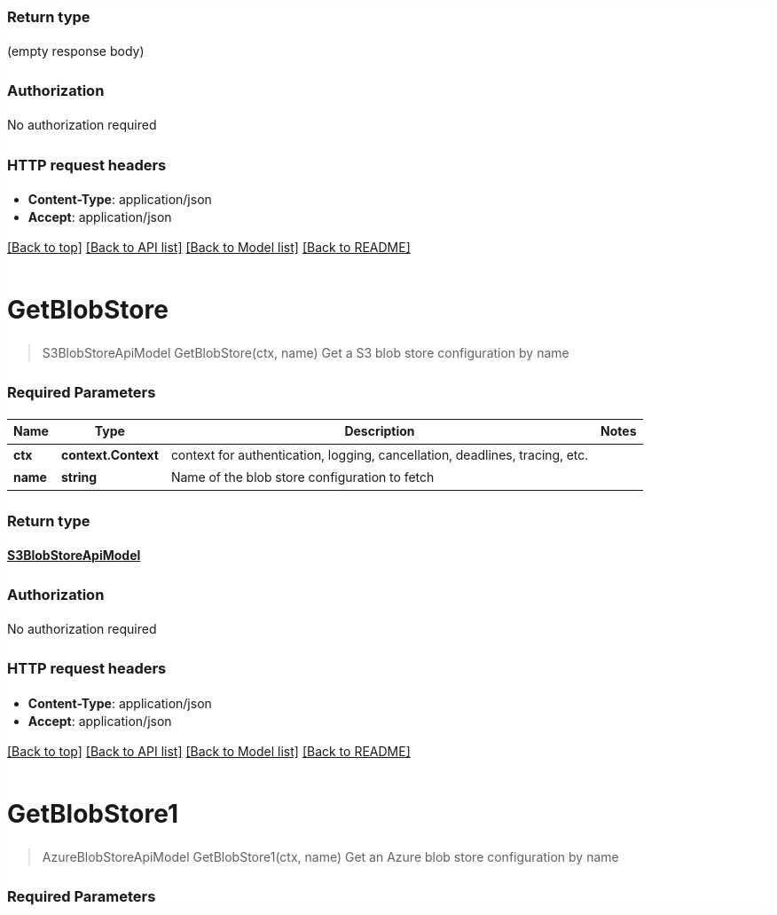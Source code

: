 ### Return type

 (empty response body)

### Authorization

No authorization required

### HTTP request headers

 - **Content-Type**: application/json
 - **Accept**: application/json

[[Back to top]](#) [[Back to API list]](../README.md#documentation-for-api-endpoints) [[Back to Model list]](../README.md#documentation-for-models) [[Back to README]](../README.md)

# **GetBlobStore**
> S3BlobStoreApiModel GetBlobStore(ctx, name)
Get a S3 blob store configuration by name



### Required Parameters

Name | Type | Description  | Notes
------------- | ------------- | ------------- | -------------
 **ctx** | **context.Context** | context for authentication, logging, cancellation, deadlines, tracing, etc.
  **name** | **string**| Name of the blob store configuration to fetch | 

### Return type

[**S3BlobStoreApiModel**](S3BlobStoreApiModel.md)

### Authorization

No authorization required

### HTTP request headers

 - **Content-Type**: application/json
 - **Accept**: application/json

[[Back to top]](#) [[Back to API list]](../README.md#documentation-for-api-endpoints) [[Back to Model list]](../README.md#documentation-for-models) [[Back to README]](../README.md)

# **GetBlobStore1**
> AzureBlobStoreApiModel GetBlobStore1(ctx, name)
Get an Azure blob store configuration by name



### Required Parameters
